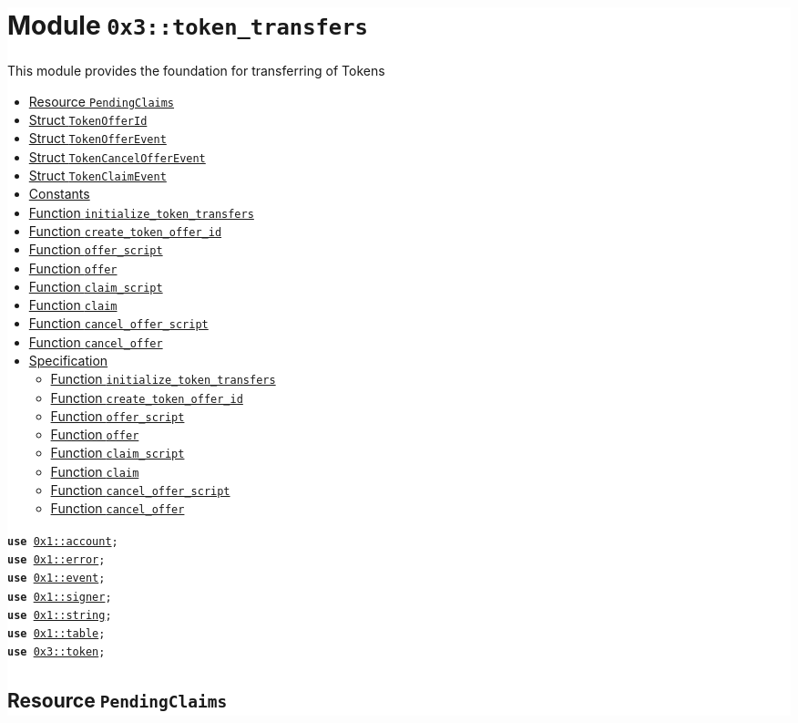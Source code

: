 
<a name="0x3_token_transfers"></a>

# Module `0x3::token_transfers`

This module provides the foundation for transferring of Tokens


-  [Resource `PendingClaims`](#0x3_token_transfers_PendingClaims)
-  [Struct `TokenOfferId`](#0x3_token_transfers_TokenOfferId)
-  [Struct `TokenOfferEvent`](#0x3_token_transfers_TokenOfferEvent)
-  [Struct `TokenCancelOfferEvent`](#0x3_token_transfers_TokenCancelOfferEvent)
-  [Struct `TokenClaimEvent`](#0x3_token_transfers_TokenClaimEvent)
-  [Constants](#@Constants_0)
-  [Function `initialize_token_transfers`](#0x3_token_transfers_initialize_token_transfers)
-  [Function `create_token_offer_id`](#0x3_token_transfers_create_token_offer_id)
-  [Function `offer_script`](#0x3_token_transfers_offer_script)
-  [Function `offer`](#0x3_token_transfers_offer)
-  [Function `claim_script`](#0x3_token_transfers_claim_script)
-  [Function `claim`](#0x3_token_transfers_claim)
-  [Function `cancel_offer_script`](#0x3_token_transfers_cancel_offer_script)
-  [Function `cancel_offer`](#0x3_token_transfers_cancel_offer)
-  [Specification](#@Specification_1)
    -  [Function `initialize_token_transfers`](#@Specification_1_initialize_token_transfers)
    -  [Function `create_token_offer_id`](#@Specification_1_create_token_offer_id)
    -  [Function `offer_script`](#@Specification_1_offer_script)
    -  [Function `offer`](#@Specification_1_offer)
    -  [Function `claim_script`](#@Specification_1_claim_script)
    -  [Function `claim`](#@Specification_1_claim)
    -  [Function `cancel_offer_script`](#@Specification_1_cancel_offer_script)
    -  [Function `cancel_offer`](#@Specification_1_cancel_offer)


<pre><code><b>use</b> <a href="../../../../../../../aptos-framework/doc/account.md#0x1_account">0x1::account</a>;
<b>use</b> <a href="../../../../../../../aptos-framework/../aptos-stdlib/../move-stdlib/doc/error.md#0x1_error">0x1::error</a>;
<b>use</b> <a href="../../../../../../../aptos-framework/doc/event.md#0x1_event">0x1::event</a>;
<b>use</b> <a href="../../../../../../../aptos-framework/../aptos-stdlib/../move-stdlib/doc/signer.md#0x1_signer">0x1::signer</a>;
<b>use</b> <a href="../../../../../../../aptos-framework/../aptos-stdlib/../move-stdlib/doc/string.md#0x1_string">0x1::string</a>;
<b>use</b> <a href="../../../../../../../aptos-framework/../aptos-stdlib/doc/table.md#0x1_table">0x1::table</a>;
<b>use</b> <a href="token.md#0x3_token">0x3::token</a>;
</code></pre>



<a name="0x3_token_transfers_PendingClaims"></a>

## Resource `PendingClaims`

